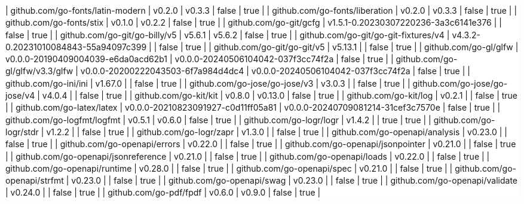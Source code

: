 | github.com/go-fonts/latin-modern                                                        | v0.2.0                                | v0.3.3                              | false  | true             |
| github.com/go-fonts/liberation                                                          | v0.2.0                                | v0.3.3                              | false  | true             |
| github.com/go-fonts/stix                                                                | v0.1.0                                | v0.2.2                              | false  | true             |
| github.com/go-git/gcfg                                                                  | v1.5.1-0.20230307220236-3a3c6141e376  |                                     | false  | true             |
| github.com/go-git/go-billy/v5                                                           | v5.6.1                                | v5.6.2                              | false  | true             |
| github.com/go-git/go-git-fixtures/v4                                                    | v4.3.2-0.20231010084843-55a94097c399  |                                     | false  | true             |
| github.com/go-git/go-git/v5                                                             | v5.13.1                               |                                     | false  | true             |
| github.com/go-gl/glfw                                                                   | v0.0.0-20190409004039-e6da0acd62b1    | v0.0.0-20240506104042-037f3cc74f2a  | false  | true             |
| github.com/go-gl/glfw/v3.3/glfw                                                         | v0.0.0-20200222043503-6f7a984d4dc4    | v0.0.0-20240506104042-037f3cc74f2a  | false  | true             |
| github.com/go-ini/ini                                                                   | v1.67.0                               |                                     | false  | true             |
| github.com/go-jose/go-jose/v3                                                           | v3.0.3                                |                                     | false  | true             |
| github.com/go-jose/go-jose/v4                                                           | v4.0.4                                |                                     | false  | true             |
| github.com/go-kit/kit                                                                   | v0.8.0                                | v0.13.0                             | false  | true             |
| github.com/go-kit/log                                                                   | v0.2.1                                |                                     | false  | true             |
| github.com/go-latex/latex                                                               | v0.0.0-20210823091927-c0d11ff05a81    | v0.0.0-20240709081214-31cef3c7570e  | false  | true             |
| github.com/go-logfmt/logfmt                                                             | v0.5.1                                | v0.6.0                              | false  | true             |
| github.com/go-logr/logr                                                                 | v1.4.2                                |                                     | true   | true             |
| github.com/go-logr/stdr                                                                 | v1.2.2                                |                                     | false  | true             |
| github.com/go-logr/zapr                                                                 | v1.3.0                                |                                     | false  | true             |
| github.com/go-openapi/analysis                                                          | v0.23.0                               |                                     | false  | true             |
| github.com/go-openapi/errors                                                            | v0.22.0                               |                                     | false  | true             |
| github.com/go-openapi/jsonpointer                                                       | v0.21.0                               |                                     | false  | true             |
| github.com/go-openapi/jsonreference                                                     | v0.21.0                               |                                     | false  | true             |
| github.com/go-openapi/loads                                                             | v0.22.0                               |                                     | false  | true             |
| github.com/go-openapi/runtime                                                           | v0.28.0                               |                                     | false  | true             |
| github.com/go-openapi/spec                                                              | v0.21.0                               |                                     | false  | true             |
| github.com/go-openapi/strfmt                                                            | v0.23.0                               |                                     | false  | true             |
| github.com/go-openapi/swag                                                              | v0.23.0                               |                                     | false  | true             |
| github.com/go-openapi/validate                                                          | v0.24.0                               |                                     | false  | true             |
| github.com/go-pdf/fpdf                                                                  | v0.6.0                                | v0.9.0                              | false  | true             |